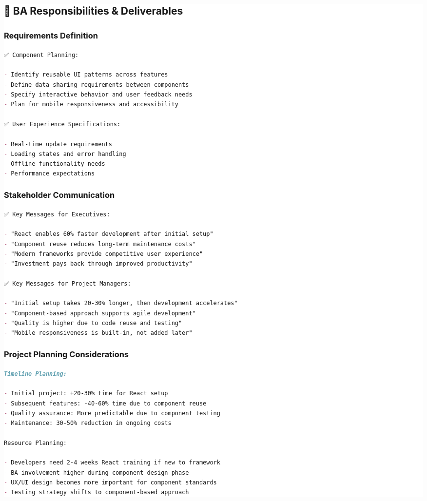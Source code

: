 ## 🎯 **BA Responsibilities & Deliverables**

### **Requirements Definition**

```markdown
✅ Component Planning:

- Identify reusable UI patterns across features
- Define data sharing requirements between components
- Specify interactive behavior and user feedback needs
- Plan for mobile responsiveness and accessibility

✅ User Experience Specifications:

- Real-time update requirements
- Loading states and error handling
- Offline functionality needs
- Performance expectations
```

### **Stakeholder Communication**

```markdown
✅ Key Messages for Executives:

- "React enables 60% faster development after initial setup"
- "Component reuse reduces long-term maintenance costs"
- "Modern frameworks provide competitive user experience"
- "Investment pays back through improved productivity"

✅ Key Messages for Project Managers:

- "Initial setup takes 20-30% longer, then development accelerates"
- "Component-based approach supports agile development"
- "Quality is higher due to code reuse and testing"
- "Mobile responsiveness is built-in, not added later"
```

### **Project Planning Considerations**

```markdown
Timeline Planning:

- Initial project: +20-30% time for React setup
- Subsequent features: -40-60% time due to component reuse
- Quality assurance: More predictable due to component testing
- Maintenance: 30-50% reduction in ongoing costs

Resource Planning:

- Developers need 2-4 weeks React training if new to framework
- BA involvement higher during component design phase
- UX/UI design becomes more important for component standards
- Testing strategy shifts to component-based approach
```
